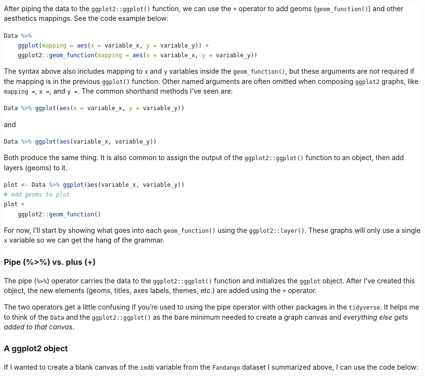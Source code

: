 After piping the data to the `ggplot2::ggplot()` function, we can use
the `+` operator to add geoms (`geom_function()`) and other aesthetics
mappings. See the code example below:

``` r
Data %>% 
    ggplot(mapping = aes(x = variable_x, y = variable_y)) +
    ggplot2::geom_function(mapping = aes(x = variable_x, y = variable_y))
```

The syntax above also includes mapping to `x` and `y` variables inside
the `geom_function()`, but these arguments are not required if the
mapping is in the previous `ggplot()` function. Other named arguments
are often omitted when composing `ggplot2` graphs, like `mapping =`, `x
=`, and `y =`. The common shorthand methods I’ve seen are:

``` r
Data %>% ggplot(aes(x = variable_x, y = variable_y))
```

and

``` r
Data %>% ggplot(aes(variable_x, variable_y))
```

Both produce the same thing. It is also common to assign the output of
the `ggplot2::ggplot()` function to an object, then add layers (geoms)
to it.

``` r
plot <- Data %>% ggplot(aes(variable_x, variable_y))
# add geoms to plot
plot + 
    ggplot2::geom_function()
```

For now, I’ll start by showing what goes into each `geom_function()`
using the `ggplot2::layer()`. These graphs will only use a single `x`
variable so we can get the hang of the grammar.

### Pipe (%\>%) vs. plus (+)

The pipe (`%>%`) operator carries the data to the `ggplot2::ggplot()`
function and initializes the `ggplot` object. After I’ve created this
object, the new elements (geoms, titles, axes labels, themes, etc.) are
added using the `+` operator.

The two operators get a little confusing if you’re used to using the
pipe operator with other packages in the `tidyverse`. It helps me to
think of the `Data` and the `ggplot2::ggplot()` as the bare minimum
needed to create a graph canvas and *everything else gets added to that
canvas*.

### A ggplot2 object

If I wanted to create a blank canvas of the `imdb` variable from the
`Fandango` dataset I summarized above, I can use the code below:
